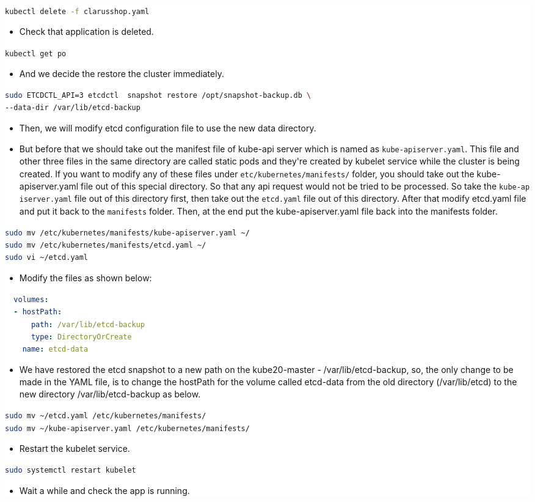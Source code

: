 ```bash
kubectl delete -f clarusshop.yaml
```

- Check that application is deleted.

```bash
kubectl get po
```

- And we decide the restore the cluster immediately.

```bash
sudo ETCDCTL_API=3 etcdctl  snapshot restore /opt/snapshot-backup.db \
--data-dir /var/lib/etcd-backup
```

- Then, we will modify etcd configuration file to use the new data directory. 

- But before that we should take out the manifest file of kube-api server which is named as ```kube-apiserver.yaml```. This file and other three files in the same directory are called static pods and they're created by kubelet service while the cluster is being created. If you want to modify any of these files under ```etc/kubernetes/manifests/``` folder, you should take out the kube-apiserver.yaml file out of this special directory. So that any api request would not be tried to be processed. So take the ```kube-apiserver.yaml``` file out of this directory first, then take out the ```etcd.yaml``` file out of this directory. After that modify etcd.yaml file and put it back to the ```manifests``` folder. Then, at the end put the kube-apiserver.yaml file back into the manifests folder.

```bash
sudo mv /etc/kubernetes/manifests/kube-apiserver.yaml ~/
sudo mv /etc/kubernetes/manifests/etcd.yaml ~/
sudo vi ~/etcd.yaml
```

- Modify the files as shown below:

```yaml
  volumes:
  - hostPath:
      path: /var/lib/etcd-backup
      type: DirectoryOrCreate
    name: etcd-data
```

- We have restored the etcd snapshot to a new path on the kube20-master - /var/lib/etcd-backup, so, the only change to be made in the YAML file, is to change the hostPath for the volume called etcd-data from the old directory (/var/lib/etcd) to the new directory /var/lib/etcd-backup as below.

```bash
sudo mv ~/etcd.yaml /etc/kubernetes/manifests/
sudo mv ~/kube-apiserver.yaml /etc/kubernetes/manifests/ 
```

- Restart the kubelet service.

```bash
sudo systemctl restart kubelet
```

- Wait a while and check the app is running.
